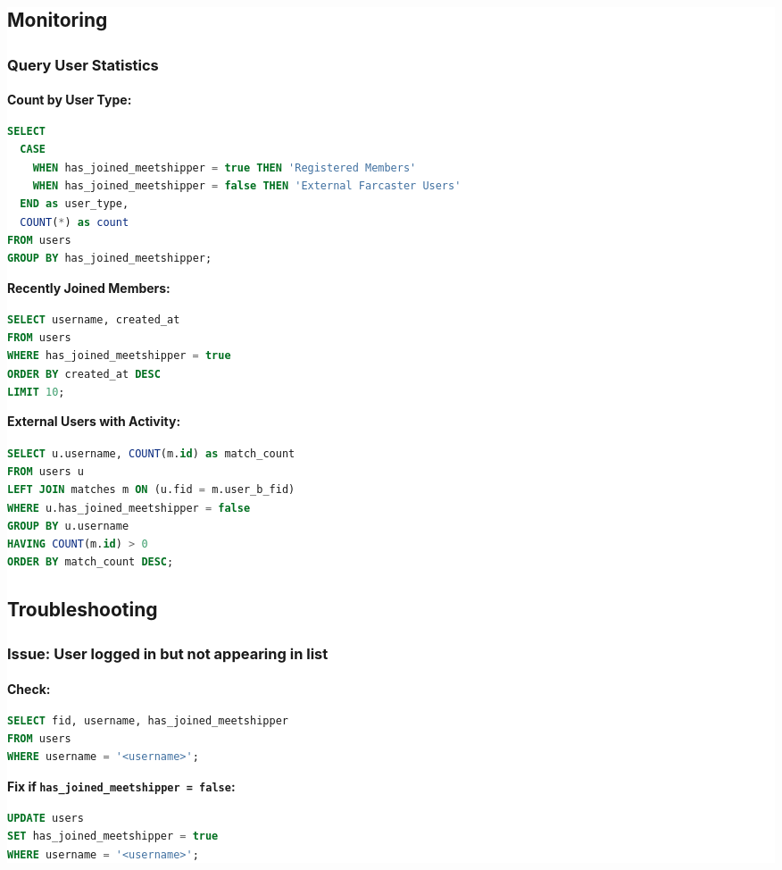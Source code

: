 ## Monitoring

### Query User Statistics

**Count by User Type:**
```sql
SELECT
  CASE
    WHEN has_joined_meetshipper = true THEN 'Registered Members'
    WHEN has_joined_meetshipper = false THEN 'External Farcaster Users'
  END as user_type,
  COUNT(*) as count
FROM users
GROUP BY has_joined_meetshipper;
```

**Recently Joined Members:**
```sql
SELECT username, created_at
FROM users
WHERE has_joined_meetshipper = true
ORDER BY created_at DESC
LIMIT 10;
```

**External Users with Activity:**
```sql
SELECT u.username, COUNT(m.id) as match_count
FROM users u
LEFT JOIN matches m ON (u.fid = m.user_b_fid)
WHERE u.has_joined_meetshipper = false
GROUP BY u.username
HAVING COUNT(m.id) > 0
ORDER BY match_count DESC;
```

## Troubleshooting

### Issue: User logged in but not appearing in list

**Check:**
```sql
SELECT fid, username, has_joined_meetshipper
FROM users
WHERE username = '<username>';
```

**Fix if `has_joined_meetshipper = false`:**
```sql
UPDATE users
SET has_joined_meetshipper = true
WHERE username = '<username>';
```
